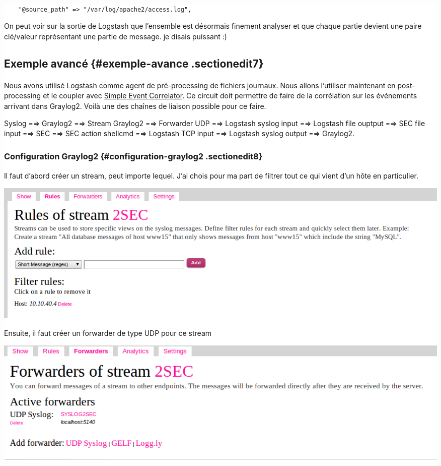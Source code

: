 ~~~
    "@source_path" => "/var/log/apache2/access.log",
~~~

On peut voir sur la sortie de Logstash que l’ensemble est désormais
finement analyser et que chaque partie devient une paire clé/valeur
représentant une partie de message. je disais puissant :)

Exemple avancé {#exemple-avance .sectionedit7}
--------------

Nous avons utilisé Logstash comme agent de pré-processing de fichiers
journaux. Nous allons l’utiliser maintenant en post-processing et le
coupler avec [Simple Event
Correlator](../nagios/integration/sec.html "nagios:integration:sec"). Ce
circuit doit permettre de faire de la corrélation sur les événements
arrivant dans Graylog2. Voilà une des chaînes de liaison possible pour
ce faire.

Syslog =⇒ Graylog2 =⇒ Stream Graylog2 =⇒ Forwarder UDP =⇒ Logstash
syslog input =⇒ Logstash file ouptput =⇒ SEC file input =⇒ SEC =⇒ SEC
action shellcmd =⇒ Logstash TCP input =⇒ Logstash syslog output =⇒
Graylog2.

### Configuration Graylog2 {#configuration-graylog2 .sectionedit8}

Il faut d’abord créer un stream, peut importe lequel. J’ai chois pour ma
part de filtrer tout ce qui vient d’un hôte en particulier.

![](../assets/media/infra/graylog2-stream.png)

Ensuite, il faut créer un forwarder de type UDP pour ce stream

![](../assets/media/infra/graylog2-forwarder.png)
